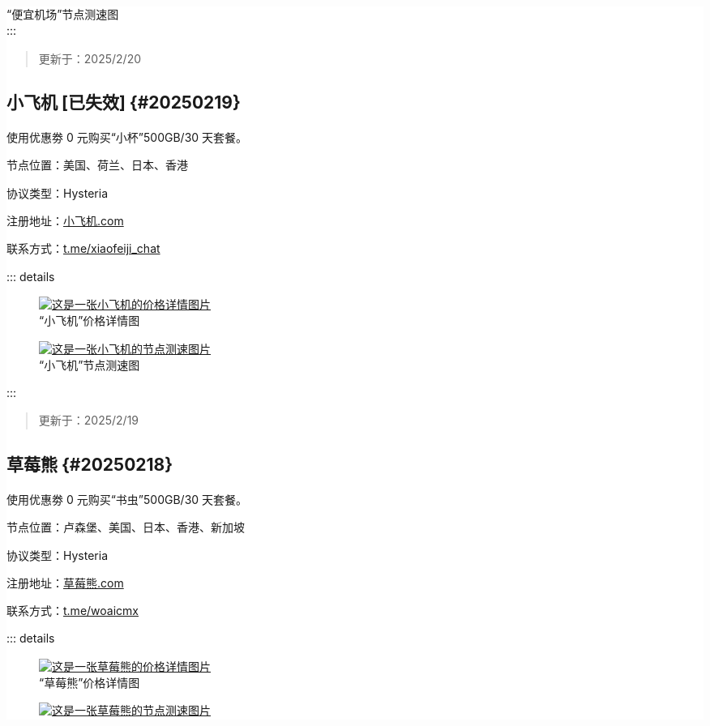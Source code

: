 <figcaption>“便宜机场”节点测速图</figcaption>
</figure>
:::

> 更新于：2025/2/20

## 小飞机 [已失效] <Badge type="info" text="试用机场" /> {#20250219}

使用优惠劵 <Tooltip code="小飞机" /> 0 元购买“小杯”500GB️/30 天套餐。

节点位置：美国、荷兰、日本、香港

协议类型：Hysteria



注册地址：<a href="https://小飞机.com/#/register?code=VZztpCjT" target="_blank" rel="noreferrer nofollow">小飞机.com</a>

联系方式：<a href="https://t.me/xiaofeiji_chat" target="_blank" rel="noreferrer nofollow">t.me/xiaofeiji_chat</a>

::: details
<figure>
<a href="/images/vpn/try/2025/02/20250218232507.webp" target="_blank" rel="noreferrer nofollow">
<img class="details" src="/images/vpn/try/2025/02/20250218232507.webp" alt="这是一张小飞机的价格详情图片">
</a>
<figcaption>“小飞机”价格详情图</figcaption>
</figure>
<p></p>
<figure>
<a href="/images/vpn/try/2025/02/20250218232507.jpg.webp" target="_blank" rel="noreferrer nofollow">
<img class="details" src="/images/vpn/try/2025/02/20250218232507.jpg.webp" alt="这是一张小飞机的节点测速图片">
</a>
<figcaption>“小飞机”节点测速图</figcaption>
</figure>
:::

> 更新于：2025/2/19

## 草莓熊 <Badge type="info" text="试用机场" /> {#20250218}

使用优惠劵 <Tooltip code="我爱草莓熊" /> 0 元购买“书虫”500GB️/30 天套餐。

节点位置：卢森堡、美国、日本、香港、新加坡

协议类型：Hysteria



注册地址：<a href="https://草莓熊.com/#/register?code=bUgetnWN" target="_blank" rel="noreferrer nofollow">草莓熊.com</a>

联系方式：<a href="https://t.me/woaicmx" target="_blank" rel="noreferrer nofollow">t.me/woaicmx</a>

::: details
<figure>
<a href="/images/vpn/try/2025/02/20250217232945.webp" target="_blank" rel="noreferrer nofollow">
<img class="details" src="/images/vpn/try/2025/02/20250217232945.webp" alt="这是一张草莓熊的价格详情图片">
</a>
<figcaption>“草莓熊”价格详情图</figcaption>
</figure>
<p></p>
<figure>
<a href="/images/vpn/try/2025/02/20250217232945.jpg.webp" target="_blank" rel="noreferrer nofollow">
<img class="details" src="/images/vpn/try/2025/02/20250217232945.jpg.webp" alt="这是一张草莓熊的节点测速图片">
